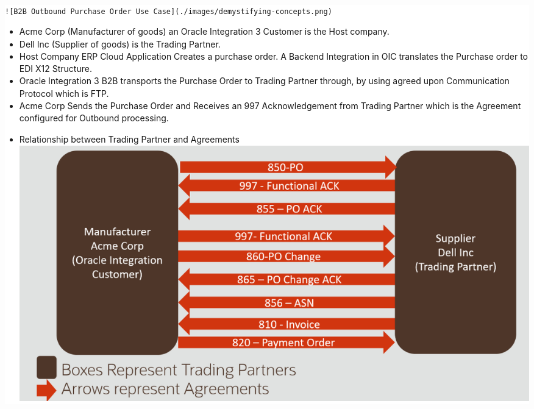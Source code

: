     ![B2B Outbound Purchase Order Use Case](./images/demystifying-concepts.png)

  * Acme Corp (Manufacturer of goods) an Oracle Integration 3 Customer is the Host company.
  * Dell Inc (Supplier of goods) is the Trading Partner.
  * Host Company ERP Cloud Application Creates a purchase order. A Backend Integration in OIC translates the Purchase order to EDI X12 Structure.
  *	Oracle Integration 3 B2B transports the Purchase Order to Trading Partner through, by using agreed upon Communication Protocol which is FTP.
  * Acme Corp Sends the Purchase Order and Receives an 997 Acknowledgement from Trading Partner which is the Agreement configured for Outbound processing.

- Relationship between Trading Partner and Agreements
    ![Trade Partner Agreements FLow](./images/relationshipTP-Agreements.png)
